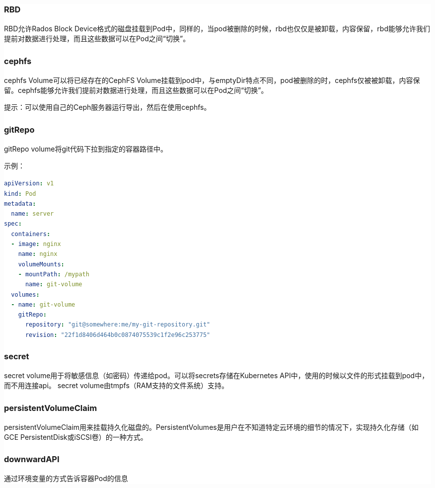 ### RBD

RBD允许Rados Block Device格式的磁盘挂载到Pod中，同样的，当pod被删除的时候，rbd也仅仅是被卸载，内容保留，rbd能够允许我们提前对数据进行处理，而且这些数据可以在Pod之间“切换”。


### cephfs

cephfs Volume可以将已经存在的CephFS Volume挂载到pod中，与emptyDir特点不同，pod被删除的时，cephfs仅被被卸载，内容保留。cephfs能够允许我们提前对数据进行处理，而且这些数据可以在Pod之间“切换”。

提示：可以使用自己的Ceph服务器运行导出，然后在使用cephfs。


### gitRepo

gitRepo volume将git代码下拉到指定的容器路径中。

示例：

```yaml
apiVersion: v1
kind: Pod
metadata:
  name: server
spec:
  containers:
  - image: nginx
    name: nginx
    volumeMounts:
    - mountPath: /mypath
      name: git-volume
  volumes:
  - name: git-volume
    gitRepo:
      repository: "git@somewhere:me/my-git-repository.git"
      revision: "22f1d8406d464b0c0874075539c1f2e96c253775"

```

### secret

secret volume用于将敏感信息（如密码）传递给pod。可以将secrets存储在Kubernetes API中，使用的时候以文件的形式挂载到pod中，而不用连接api。 secret volume由tmpfs（RAM支持的文件系统）支持。


### persistentVolumeClaim

persistentVolumeClaim用来挂载持久化磁盘的。PersistentVolumes是用户在不知道特定云环境的细节的情况下，实现持久化存储（如GCE PersistentDisk或iSCSI卷）的一种方式。



### downwardAPI

通过环境变量的方式告诉容器Pod的信息

